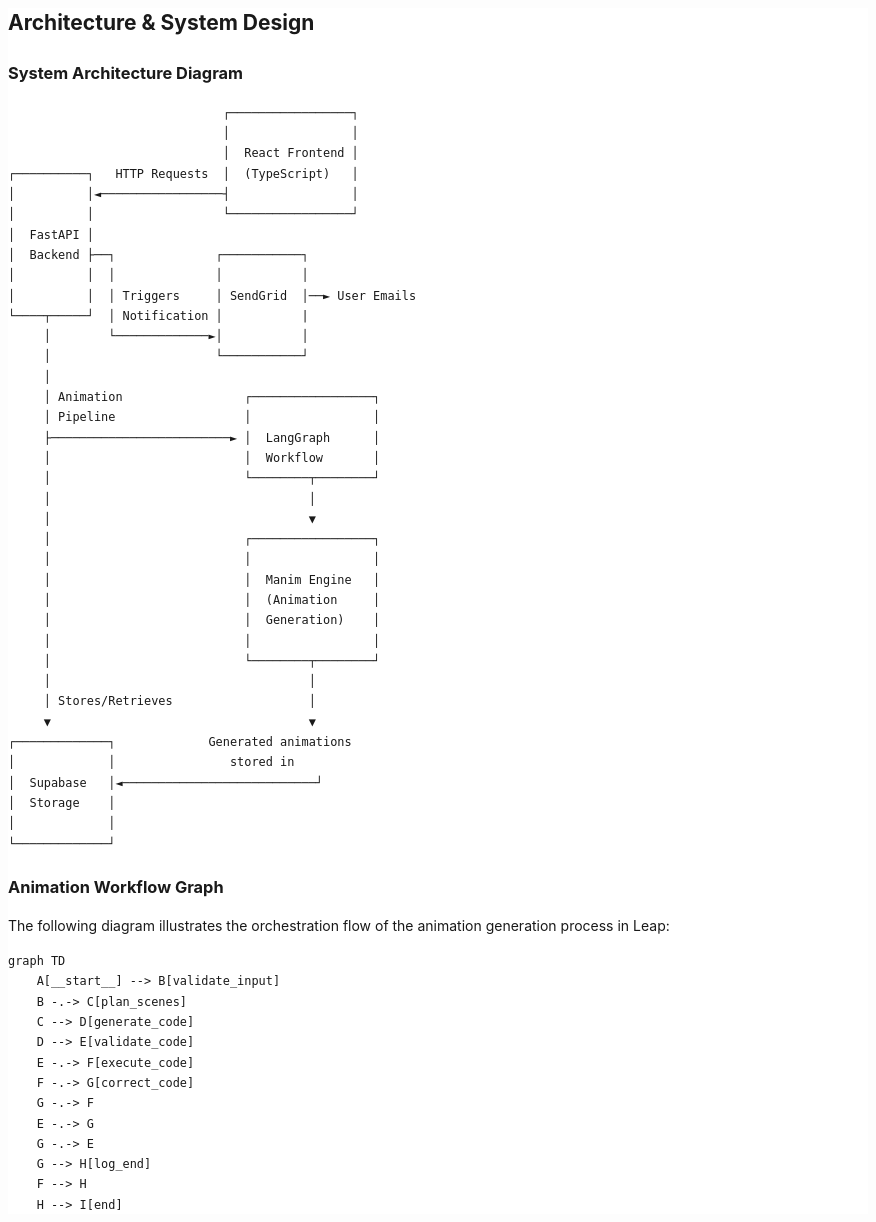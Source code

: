 ##  Architecture & System Design

### System Architecture Diagram

```
                              ┌─────────────────┐
                              │                 │
                              │  React Frontend │
┌──────────┐   HTTP Requests  │  (TypeScript)   │
│          │◄─────────────────┤                 │
│          │                  └─────────────────┘
│  FastAPI │
│  Backend ├──┐              ┌───────────┐
│          │  │              │           │
│          │  │ Triggers     │ SendGrid  │──► User Emails
└────┬─────┘  │ Notification │           |
     │        └─────────────►│           │
     │                       └───────────┘
     │
     │ Animation                 ┌─────────────────┐
     │ Pipeline                  │                 │
     ├─────────────────────────► │  LangGraph      │
     │                           │  Workflow       │
     │                           └────────┬────────┘
     │                                    │
     │                                    ▼
     │                           ┌─────────────────┐
     │                           │                 │
     │                           │  Manim Engine   │
     │                           │  (Animation     │
     │                           │  Generation)    │
     │                           │                 │
     │                           └────────┬────────┘
     │                                    │
     │ Stores/Retrieves                   │
     ▼                                    ▼
┌─────────────┐             Generated animations
│             │                stored in
│  Supabase   │◄───────────────────────────┘
│  Storage    │
│             │
└─────────────┘
```

### Animation Workflow Graph

The following diagram illustrates the orchestration flow of the animation generation process in Leap:

```mermaid
graph TD
    A[__start__] --> B[validate_input]
    B -.-> C[plan_scenes]
    C --> D[generate_code]
    D --> E[validate_code]
    E -.-> F[execute_code]
    F -.-> G[correct_code]
    G -.-> F
    E -.-> G
    G -.-> E
    G --> H[log_end]
    F --> H
    H --> I[end]
```

